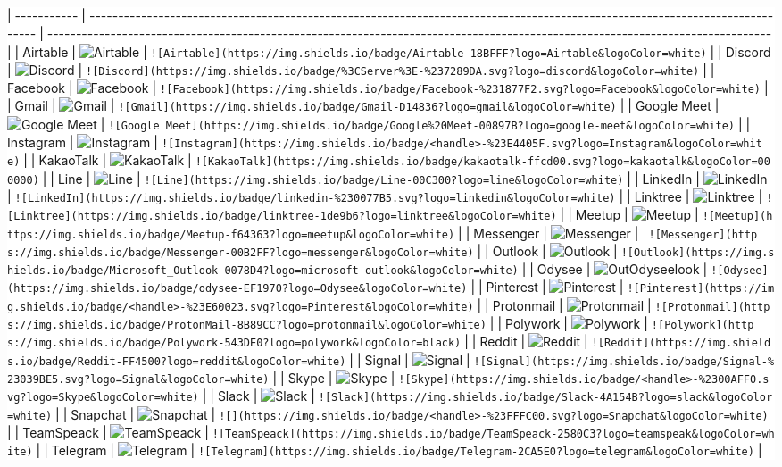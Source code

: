 | ----------- | ---------------------------------------------------------------------------------------------------------------------------- | ------------------------------------------------------------------------------------------------------------------------------ |
| Airtable    | ![Airtable](https://img.shields.io/badge/Airtable-18BFFF?logo=Airtable&logoColor=white)                  | `![Airtable](https://img.shields.io/badge/Airtable-18BFFF?logo=Airtable&logoColor=white)`                  |
| Discord     | ![Discord](https://img.shields.io/badge/%3CServer%3E-%237289DA.svg?logo=discord&logoColor=white)         | `![Discord](https://img.shields.io/badge/%3CServer%3E-%237289DA.svg?logo=discord&logoColor=white)`         |
| Facebook    | ![Facebook](https://img.shields.io/badge/Facebook-%231877F2.svg?logo=Facebook&logoColor=white)           | `![Facebook](https://img.shields.io/badge/Facebook-%231877F2.svg?logo=Facebook&logoColor=white)`           |
| Gmail       | ![Gmail](https://img.shields.io/badge/Gmail-D14836?logo=gmail&logoColor=white)                           | `![Gmail](https://img.shields.io/badge/Gmail-D14836?logo=gmail&logoColor=white)`                           |
| Google Meet | ![Google Meet](https://img.shields.io/badge/Google%20Meet-00897B?logo=google-meet&logoColor=white)       | `![Google Meet](https://img.shields.io/badge/Google%20Meet-00897B?logo=google-meet&logoColor=white)`       |
| Instagram   | ![Instagram](https://img.shields.io/badge/<handle>-%23E4405F.svg?logo=Instagram&logoColor=white)         | `![Instagram](https://img.shields.io/badge/<handle>-%23E4405F.svg?logo=Instagram&logoColor=white)`         |
| KakaoTalk   | ![KakaoTalk](https://img.shields.io/badge/kakaotalk-ffcd00.svg?logo=kakaotalk&logoColor=000000)          | `![KakaoTalk](https://img.shields.io/badge/kakaotalk-ffcd00.svg?logo=kakaotalk&logoColor=000000)`          |
| Line        | ![Line](https://img.shields.io/badge/Line-00C300?logo=line&logoColor=white)                              | `![Line](https://img.shields.io/badge/Line-00C300?logo=line&logoColor=white)`                              |
| LinkedIn    | ![LinkedIn](https://img.shields.io/badge/linkedin-%230077B5.svg?logo=linkedin&logoColor=white)           | `![LinkedIn](https://img.shields.io/badge/linkedin-%230077B5.svg?logo=linkedin&logoColor=white)`           |
| Linktree    | ![Linktree](https://img.shields.io/badge/linktree-1de9b6?logo=linktree&logoColor=white)                  | `![Linktree](https://img.shields.io/badge/linktree-1de9b6?logo=linktree&logoColor=white)`                  |
| Meetup      | ![Meetup](https://img.shields.io/badge/Meetup-f64363?logo=meetup&logoColor=white)                        | `![Meetup](https://img.shields.io/badge/Meetup-f64363?logo=meetup&logoColor=white)`                        |
| Messenger   | ![Messenger](https://img.shields.io/badge/Messenger-00B2FF?logo=messenger&logoColor=white)               | ` ![Messenger](https://img.shields.io/badge/Messenger-00B2FF?logo=messenger&logoColor=white)`              |
| Outlook     | ![Outlook](https://img.shields.io/badge/Microsoft_Outlook-0078D4?logo=microsoft-outlook&logoColor=white) | `![Outlook](https://img.shields.io/badge/Microsoft_Outlook-0078D4?logo=microsoft-outlook&logoColor=white)` |
| Odysee      | ![OutOdyseelook](https://img.shields.io/badge/odysee-EF1970?logo=Odysee&logoColor=white)                 | `![Odysee](https://img.shields.io/badge/odysee-EF1970?logo=Odysee&logoColor=white)`                        |
| Pinterest   | ![Pinterest](https://img.shields.io/badge/<handle>-%23E60023.svg?logo=Pinterest&logoColor=white)         | `![Pinterest](https://img.shields.io/badge/<handle>-%23E60023.svg?logo=Pinterest&logoColor=white)`         |
| Protonmail  | ![Protonmail](https://img.shields.io/badge/ProtonMail-8B89CC?logo=protonmail&logoColor=white)            | `![Protonmail](https://img.shields.io/badge/ProtonMail-8B89CC?logo=protonmail&logoColor=white)`            |
| Polywork    | ![Polywork](https://img.shields.io/badge/Polywork-543DE0?logo=polywork&logoColor=black)                  | `![Polywork](https://img.shields.io/badge/Polywork-543DE0?logo=polywork&logoColor=black)`                  |
| Reddit      | ![Reddit](https://img.shields.io/badge/Reddit-FF4500?logo=reddit&logoColor=white)                        | `![Reddit](https://img.shields.io/badge/Reddit-FF4500?logo=reddit&logoColor=white)`                        |
| Signal      | ![Signal](https://img.shields.io/badge/Signal-%23039BE5.svg?logo=Signal&logoColor=white)                 | `![Signal](https://img.shields.io/badge/Signal-%23039BE5.svg?logo=Signal&logoColor=white)`                 |
| Skype       | ![Skype](https://img.shields.io/badge/<handle>-%2300AFF0.svg?logo=Skype&logoColor=white)                 | `![Skype](https://img.shields.io/badge/<handle>-%2300AFF0.svg?logo=Skype&logoColor=white)`                 |
| Slack       | ![Slack](https://img.shields.io/badge/Slack-4A154B?logo=slack&logoColor=white)                           | `![Slack](https://img.shields.io/badge/Slack-4A154B?logo=slack&logoColor=white)`                           |
| Snapchat    | ![Snapchat](https://img.shields.io/badge/<handle>-%23FFFC00.svg?logo=Snapchat&logoColor=white)           | `![](https://img.shields.io/badge/<handle>-%23FFFC00.svg?logo=Snapchat&logoColor=white)`                   |
| TeamSpeack  | ![TeamSpeack](https://img.shields.io/badge/TeamSpeack-2580C3?logo=teamspeak&logoColor=white)             | `![TeamSpeack](https://img.shields.io/badge/TeamSpeack-2580C3?logo=teamspeak&logoColor=white)`             |
| Telegram    | ![Telegram](https://img.shields.io/badge/Telegram-2CA5E0?logo=telegram&logoColor=white)                  | `![Telegram](https://img.shields.io/badge/Telegram-2CA5E0?logo=telegram&logoColor=white)`                  |